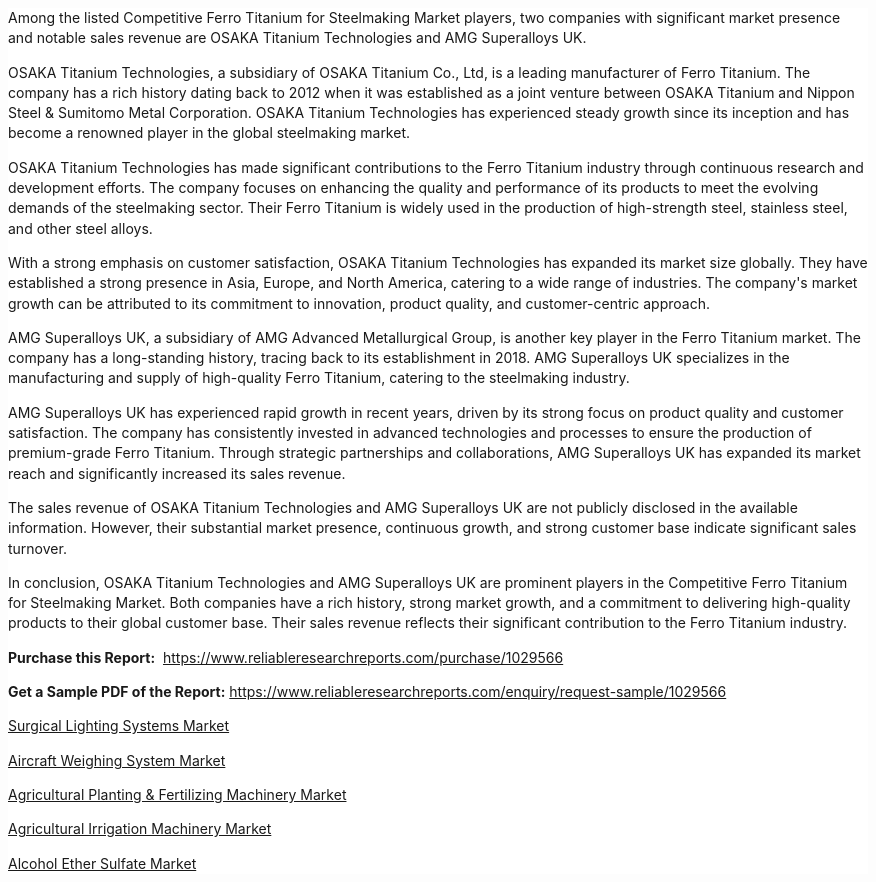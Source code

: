 <p><p>Among the listed Competitive Ferro Titanium for Steelmaking Market players, two companies with significant market presence and notable sales revenue are OSAKA Titanium Technologies and AMG Superalloys UK.</p><p>OSAKA Titanium Technologies, a subsidiary of OSAKA Titanium Co., Ltd, is a leading manufacturer of Ferro Titanium. The company has a rich history dating back to 2012 when it was established as a joint venture between OSAKA Titanium and Nippon Steel & Sumitomo Metal Corporation. OSAKA Titanium Technologies has experienced steady growth since its inception and has become a renowned player in the global steelmaking market.</p><p>OSAKA Titanium Technologies has made significant contributions to the Ferro Titanium industry through continuous research and development efforts. The company focuses on enhancing the quality and performance of its products to meet the evolving demands of the steelmaking sector. Their Ferro Titanium is widely used in the production of high-strength steel, stainless steel, and other steel alloys.</p><p>With a strong emphasis on customer satisfaction, OSAKA Titanium Technologies has expanded its market size globally. They have established a strong presence in Asia, Europe, and North America, catering to a wide range of industries. The company's market growth can be attributed to its commitment to innovation, product quality, and customer-centric approach.</p><p>AMG Superalloys UK, a subsidiary of AMG Advanced Metallurgical Group, is another key player in the Ferro Titanium market. The company has a long-standing history, tracing back to its establishment in 2018. AMG Superalloys UK specializes in the manufacturing and supply of high-quality Ferro Titanium, catering to the steelmaking industry.</p><p>AMG Superalloys UK has experienced rapid growth in recent years, driven by its strong focus on product quality and customer satisfaction. The company has consistently invested in advanced technologies and processes to ensure the production of premium-grade Ferro Titanium. Through strategic partnerships and collaborations, AMG Superalloys UK has expanded its market reach and significantly increased its sales revenue.</p><p>The sales revenue of OSAKA Titanium Technologies and AMG Superalloys UK are not publicly disclosed in the available information. However, their substantial market presence, continuous growth, and strong customer base indicate significant sales turnover.</p><p>In conclusion, OSAKA Titanium Technologies and AMG Superalloys UK are prominent players in the Competitive Ferro Titanium for Steelmaking Market. Both companies have a rich history, strong market growth, and a commitment to delivering high-quality products to their global customer base. Their sales revenue reflects their significant contribution to the Ferro Titanium industry.</p></p>
<p><strong>Purchase this Report:</strong>&nbsp;&nbsp;<a href="https://www.reliableresearchreports.com/purchase/1029566">https://www.reliableresearchreports.com/purchase/1029566</a></p>
<p></p>
<p><strong>Get a Sample PDF of the Report:</strong>&nbsp;<a href="https://www.reliableresearchreports.com/enquiry/request-sample/1029566">https://www.reliableresearchreports.com/enquiry/request-sample/1029566</a></p>
<p><p><a href="https://www.reportprime.com/surgical-lighting-systems-r8618">Surgical Lighting Systems Market</a></p><p><a href="https://medium.com/@mariad13206/aircraft-weighing-system-market-size-growth-forecast-2023-2030-5746d406ac14">Aircraft Weighing System Market</a></p><p><a href="https://issuu.com/reportprime-2/docs/agricultural-planting-fertilizing-machinery-market?fr=xKAE9_zU1NQ">Agricultural Planting & Fertilizing Machinery Market</a></p><p><a href="https://issuu.com/reportprime-2/docs/agricultural-irrigation-machinery-market-size-2030?fr=xKAE9_zU1NQ">Agricultural Irrigation Machinery Market</a></p><p><a href="https://www.linkedin.com/pulse/alcohol-ether-sulfate-market-size-share-amp-trends-analysis-egvme/">Alcohol Ether Sulfate Market</a></p></p>